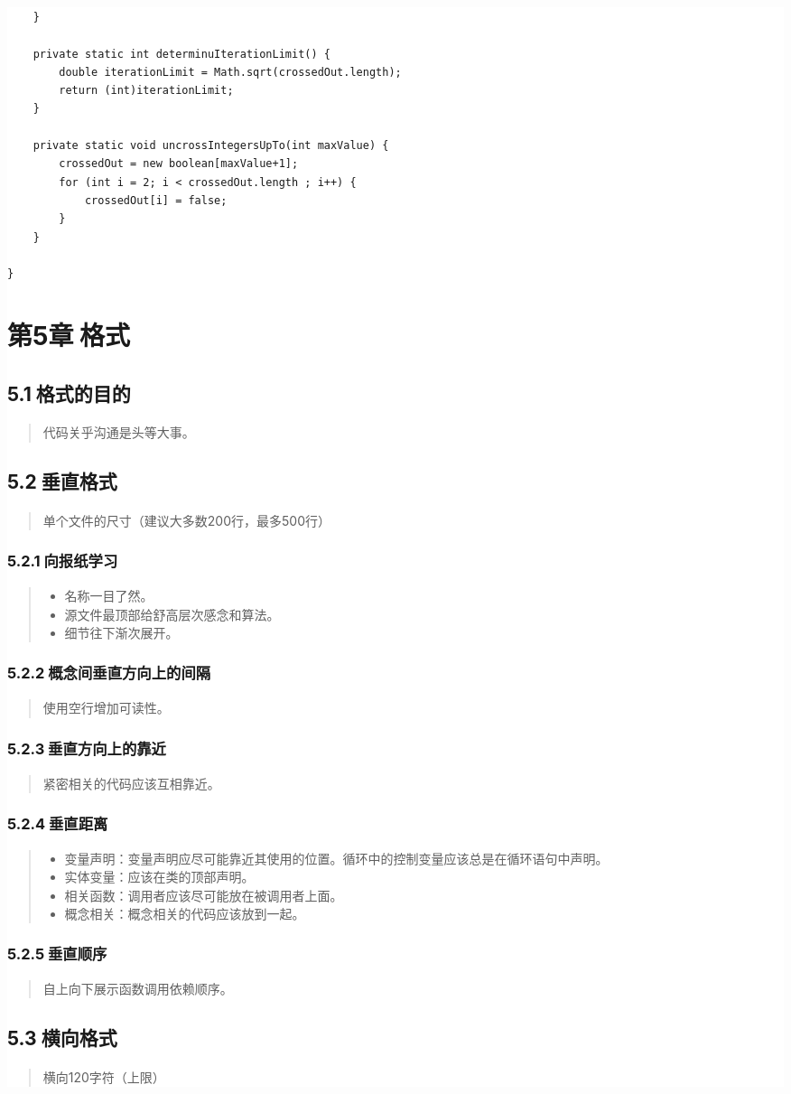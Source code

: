 ```
	}

	private static int determinuIterationLimit() {
		double iterationLimit = Math.sqrt(crossedOut.length);
		return (int)iterationLimit;
	}

	private static void uncrossIntegersUpTo(int maxValue) {
		crossedOut = new boolean[maxValue+1];
		for (int i = 2; i < crossedOut.length ; i++) {
			crossedOut[i] = false;
		}
	}
	
}
```

# 第5章 格式

## 5.1 格式的目的

> 代码关乎沟通是头等大事。

## 5.2 垂直格式
> 单个文件的尺寸（建议大多数200行，最多500行）

### 5.2.1 向报纸学习
> - 名称一目了然。
> - 源文件最顶部给舒高层次感念和算法。
> - 细节往下渐次展开。

### 5.2.2 概念间垂直方向上的间隔
> 使用空行增加可读性。

### 5.2.3 垂直方向上的靠近
> 紧密相关的代码应该互相靠近。

### 5.2.4 垂直距离
> - 变量声明：变量声明应尽可能靠近其使用的位置。循环中的控制变量应该总是在循环语句中声明。
> - 实体变量：应该在类的顶部声明。
> - 相关函数：调用者应该尽可能放在被调用者上面。
> - 概念相关：概念相关的代码应该放到一起。

### 5.2.5 垂直顺序
> 自上向下展示函数调用依赖顺序。

## 5.3 横向格式
> 横向120字符（上限）
